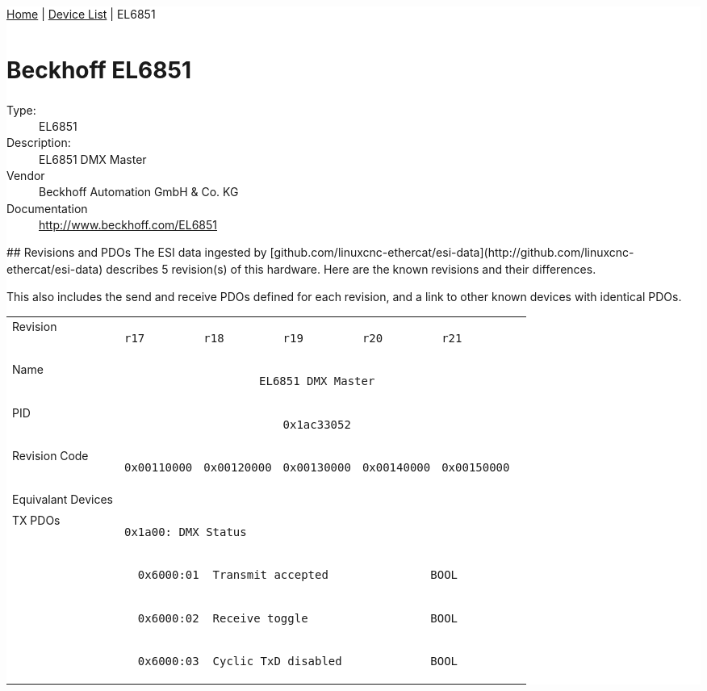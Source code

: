 <div class="nav"><a href="/esi-data">Home</a> | <a href="/esi-data/devices">Device List</a> | EL6851</div>

#  Beckhoff EL6851

<dl>
  <dt>Type:</dt><dd>EL6851</dd>
  <dt>Description:</dt><dd>EL6851 DMX Master</dd>
  <dt>Vendor</dt><dd>Beckhoff Automation GmbH & Co. KG</dd>
  <dt>Documentation</dt><dd><a href="http://www.beckhoff.com/EL6851">http://www.beckhoff.com/EL6851</a></dd>
</dl>
## Revisions and PDOs
The ESI data ingested by [github.com/linuxcnc-ethercat/esi-data](http://github.com/linuxcnc-ethercat/esi-data) describes 5 revision(s) of this hardware.  Here are the known revisions and their differences.

This also includes the send and receive PDOs defined for each revision, and a link to other known devices with identical PDOs.

<table>
<tr >
<td class="first">Revision</td>
<td ><pre>r17</pre></td>
<td ><pre>r18</pre></td>
<td ><pre>r19</pre></td>
<td ><pre>r20</pre></td>
<td ><pre>r21</pre></td>
</tr>
<tr >
<td class="first">Name</td>
<td  colspan=5 align="center"><pre>EL6851 DMX Master</pre></td>
</tr>
<tr >
<td class="first">PID</td>
<td  colspan=5 align="center"><pre>0x1ac33052</pre></td>
</tr>
<tr >
<td class="first">Revision Code</td>
<td ><pre>0x00110000</pre></td>
<td ><pre>0x00120000</pre></td>
<td ><pre>0x00130000</pre></td>
<td ><pre>0x00140000</pre></td>
<td ><pre>0x00150000</pre></td>
</tr>
<tr >
<td class="first">Equivalant Devices</td>
<td  colspan=5 align="center"></td>
</tr>
<tr class="txpdo pdosection">
<td class="first" rowspan=529 valign=top>TX PDOs</td>
<td colspan=5 align="left"><pre>0x1a00: DMX Status</pre></td>
<td></td>
</tr>
<tr class="txpdo">
<td  colspan=5 align="left"><pre>  0x6000:01  Transmit accepted               BOOL</pre></td>
</tr>
<tr class="txpdo">
<td  colspan=5 align="left"><pre>  0x6000:02  Receive toggle                  BOOL</pre></td>
</tr>
<tr class="txpdo">
<td  colspan=5 align="left"><pre>  0x6000:03  Cyclic TxD disabled             BOOL</pre></td>
</tr>